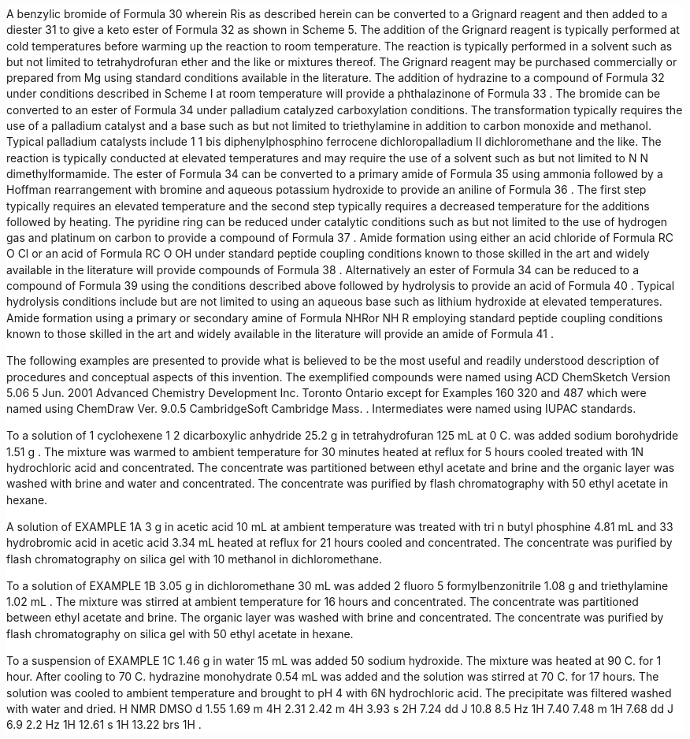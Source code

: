 A benzylic bromide of Formula 30 wherein Ris as described herein can be converted to a Grignard reagent and then added to a diester 31 to give a keto ester of Formula 32 as shown in Scheme 5. The addition of the Grignard reagent is typically performed at cold temperatures before warming up the reaction to room temperature. The reaction is typically performed in a solvent such as but not limited to tetrahydrofuran ether and the like or mixtures thereof. The Grignard reagent may be purchased commercially or prepared from Mg using standard conditions available in the literature. The addition of hydrazine to a compound of Formula 32 under conditions described in Scheme I at room temperature will provide a phthalazinone of Formula 33 . The bromide can be converted to an ester of Formula 34 under palladium catalyzed carboxylation conditions. The transformation typically requires the use of a palladium catalyst and a base such as but not limited to triethylamine in addition to carbon monoxide and methanol. Typical palladium catalysts include 1 1 bis diphenylphosphino ferrocene dichloropalladium II dichloromethane and the like. The reaction is typically conducted at elevated temperatures and may require the use of a solvent such as but not limited to N N dimethylformamide. The ester of Formula 34 can be converted to a primary amide of Formula 35 using ammonia followed by a Hoffman rearrangement with bromine and aqueous potassium hydroxide to provide an aniline of Formula 36 . The first step typically requires an elevated temperature and the second step typically requires a decreased temperature for the additions followed by heating. The pyridine ring can be reduced under catalytic conditions such as but not limited to the use of hydrogen gas and platinum on carbon to provide a compound of Formula 37 . Amide formation using either an acid chloride of Formula RC O Cl or an acid of Formula RC O OH under standard peptide coupling conditions known to those skilled in the art and widely available in the literature will provide compounds of Formula 38 . Alternatively an ester of Formula 34 can be reduced to a compound of Formula 39 using the conditions described above followed by hydrolysis to provide an acid of Formula 40 . Typical hydrolysis conditions include but are not limited to using an aqueous base such as lithium hydroxide at elevated temperatures. Amide formation using a primary or secondary amine of Formula NHRor NH R employing standard peptide coupling conditions known to those skilled in the art and widely available in the literature will provide an amide of Formula 41 .

The following examples are presented to provide what is believed to be the most useful and readily understood description of procedures and conceptual aspects of this invention. The exemplified compounds were named using ACD ChemSketch Version 5.06 5 Jun. 2001 Advanced Chemistry Development Inc. Toronto Ontario except for Examples 160 320 and 487 which were named using ChemDraw Ver. 9.0.5 CambridgeSoft Cambridge Mass. . Intermediates were named using IUPAC standards.

To a solution of 1 cyclohexene 1 2 dicarboxylic anhydride 25.2 g in tetrahydrofuran 125 mL at 0 C. was added sodium borohydride 1.51 g . The mixture was warmed to ambient temperature for 30 minutes heated at reflux for 5 hours cooled treated with 1N hydrochloric acid and concentrated. The concentrate was partitioned between ethyl acetate and brine and the organic layer was washed with brine and water and concentrated. The concentrate was purified by flash chromatography with 50 ethyl acetate in hexane.

A solution of EXAMPLE 1A 3 g in acetic acid 10 mL at ambient temperature was treated with tri n butyl phosphine 4.81 mL and 33 hydrobromic acid in acetic acid 3.34 mL heated at reflux for 21 hours cooled and concentrated. The concentrate was purified by flash chromatography on silica gel with 10 methanol in dichloromethane.

To a solution of EXAMPLE 1B 3.05 g in dichloromethane 30 mL was added 2 fluoro 5 formylbenzonitrile 1.08 g and triethylamine 1.02 mL . The mixture was stirred at ambient temperature for 16 hours and concentrated. The concentrate was partitioned between ethyl acetate and brine. The organic layer was washed with brine and concentrated. The concentrate was purified by flash chromatography on silica gel with 50 ethyl acetate in hexane.

To a suspension of EXAMPLE 1C 1.46 g in water 15 mL was added 50 sodium hydroxide. The mixture was heated at 90 C. for 1 hour. After cooling to 70 C. hydrazine monohydrate 0.54 mL was added and the solution was stirred at 70 C. for 17 hours. The solution was cooled to ambient temperature and brought to pH 4 with 6N hydrochloric acid. The precipitate was filtered washed with water and dried. H NMR DMSO d 1.55 1.69 m 4H 2.31 2.42 m 4H 3.93 s 2H 7.24 dd J 10.8 8.5 Hz 1H 7.40 7.48 m 1H 7.68 dd J 6.9 2.2 Hz 1H 12.61 s 1H 13.22 brs 1H .
